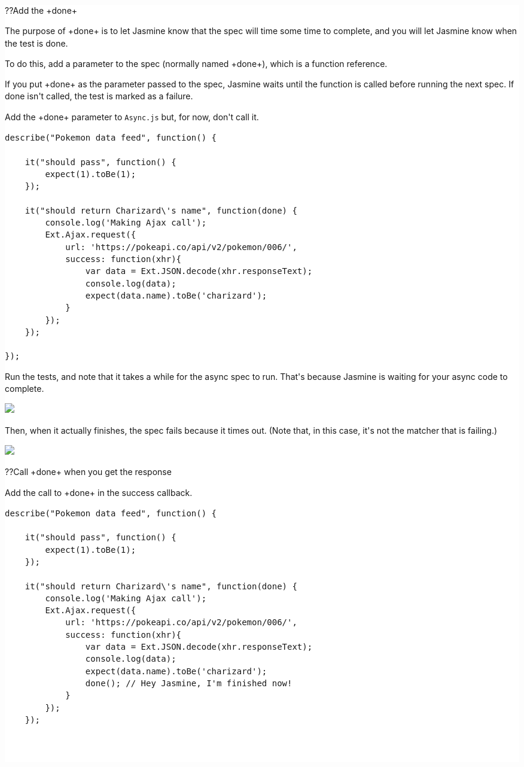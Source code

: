 
??Add the +done+

The purpose of +done+ is to let Jasmine know that the spec will time some time to complete, and you will
let Jasmine know when the test is done.

To do this, add a parameter to the spec (normally named +done+), which is a function reference. 

If you put +done+ as the parameter passed to the spec, Jasmine waits until the function 
is called before running the next spec. If done isn't called, the test is marked as a failure. 

Add the +done+ parameter to `Async.js` but, for now, don't call it.

<pre class="runnable readonly 380">
describe("Pokemon data feed", function() {

    it("should pass", function() {
        expect(1).toBe(1);
    });

    it("should return Charizard\'s name", function(done) {
        console.log('Making Ajax call');
        Ext.Ajax.request({
            url: 'https://pokeapi.co/api/v2/pokemon/006/',
            success: function(xhr){
                var data = Ext.JSON.decode(xhr.responseText);
                console.log(data);
                expect(data.name).toBe('charizard');
            }
        });
    });

});</pre>

Run the tests, and note that it takes a while for the async spec to run. 
That's because Jasmine is waiting for your async code to complete.

<img src="resources/images/senchatest/DoneTakesTimeToComplete.png"/>

Then, when it actually finishes, the spec fails because it times out. (Note that, in this case, it's not the matcher that is failing.)

<img src="resources/images/senchatest/DoneTimesOut.png"/>

??Call +done+ when you get the response


Add the call to +done+ in the success callback. 

<pre class="runnable readonly">
describe("Pokemon data feed", function() {

    it("should pass", function() {
        expect(1).toBe(1);
    });

    it("should return Charizard\'s name", function(done) {
        console.log('Making Ajax call');
        Ext.Ajax.request({
            url: 'https://pokeapi.co/api/v2/pokemon/006/',
            success: function(xhr){
                var data = Ext.JSON.decode(xhr.responseText);
                console.log(data);
                expect(data.name).toBe('charizard');
                done(); // Hey Jasmine, I'm finished now!
            }
        });
    });
